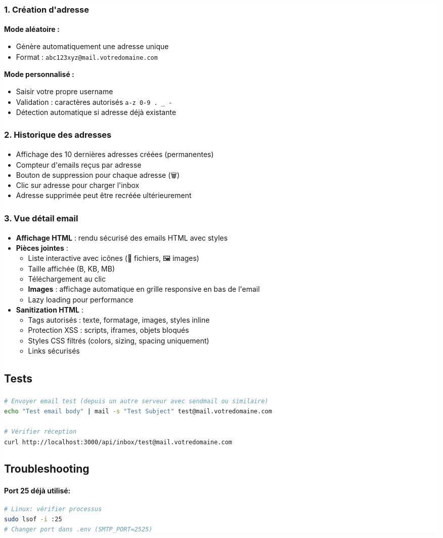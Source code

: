 ### 1. Création d'adresse

**Mode aléatoire :**
- Génère automatiquement une adresse unique
- Format : `abc123xyz@mail.votredomaine.com`

**Mode personnalisé :**
- Saisir votre propre username
- Validation : caractères autorisés `a-z 0-9 . _ -`
- Détection automatique si adresse déjà existante

### 2. Historique des adresses

- Affichage des 10 dernières adresses créées (permanentes)
- Compteur d'emails reçus par adresse
- Bouton de suppression pour chaque adresse (🗑️)
- Clic sur adresse pour charger l'inbox
- Adresse supprimée peut être recréée ultérieurement

### 3. Vue détail email

- **Affichage HTML** : rendu sécurisé des emails HTML avec styles
- **Pièces jointes** : 
  - Liste interactive avec icônes (📎 fichiers, 🖼️ images)
  - Taille affichée (B, KB, MB)
  - Téléchargement au clic
  - **Images** : affichage automatique en grille responsive en bas de l'email
  - Lazy loading pour performance
- **Sanitization HTML** :
  - Tags autorisés : texte, formatage, images, styles inline
  - Protection XSS : scripts, iframes, objets bloqués
  - Styles CSS filtrés (colors, sizing, spacing uniquement)
  - Links sécurisés

## Tests

```bash
# Envoyer email test (depuis un autre serveur avec sendmail ou similaire)
echo "Test email body" | mail -s "Test Subject" test@mail.votredomaine.com

# Vérifier réception
curl http://localhost:3000/api/inbox/test@mail.votredomaine.com
```

## Troubleshooting

**Port 25 déjà utilisé:**
```bash
# Linux: vérifier processus
sudo lsof -i :25
# Changer port dans .env (SMTP_PORT=2525)
```
